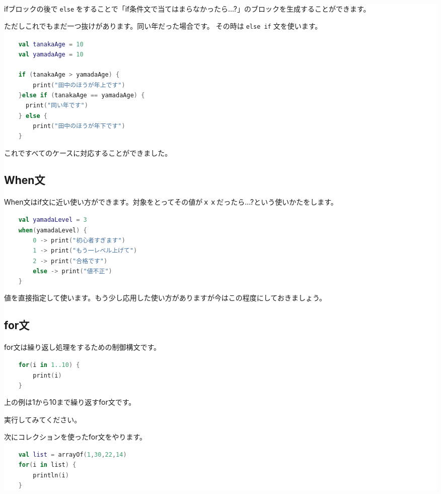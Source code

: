 ifブロックの後で `else` をすることで「if条件文で当てはまらなかったら...?」のブロックを生成することができます。

ただしこれでもまだ一つ抜けがあります。同い年だった場合です。
その時は `else if` 文を使います。

```kotlin
	val tanakaAge = 10
    val yamadaAge = 10
    
    if (tanakaAge > yamadaAge) {
        print("田中のほうが年上です")
    }else if (tanakaAge == yamadaAge) {
      print("同い年です")  
    } else {
        print("田中のほうが年下です")
    }
```

これですべてのケースに対応することができました。

## When文
When文はif文に近い使い方ができます。対象をとってその値がｘｘだったら...?という使いかたをします。

```kotlin
    val yamadaLevel = 3
    when(yamadaLevel) {
        0 -> print("初心者すぎます")
        1 -> print("もう一レベル上げて")
        2 -> print("合格です")
        else -> print("値不正")
    }
```

値を直接指定して使います。もう少し応用した使い方がありますが今はこの程度にしておきましょう。

## for文

for文は繰り返し処理をするための制御構文です。

```kotlin
    for(i in 1..10) {
        print(i)
    }
```

上の例は1から10まで繰り返すfor文です。

実行してみてください。

次にコレクションを使ったfor文をやります。

```kotlin
    val list = arrayOf(1,30,22,14)
    for(i in list) {
        println(i)
    }
```
